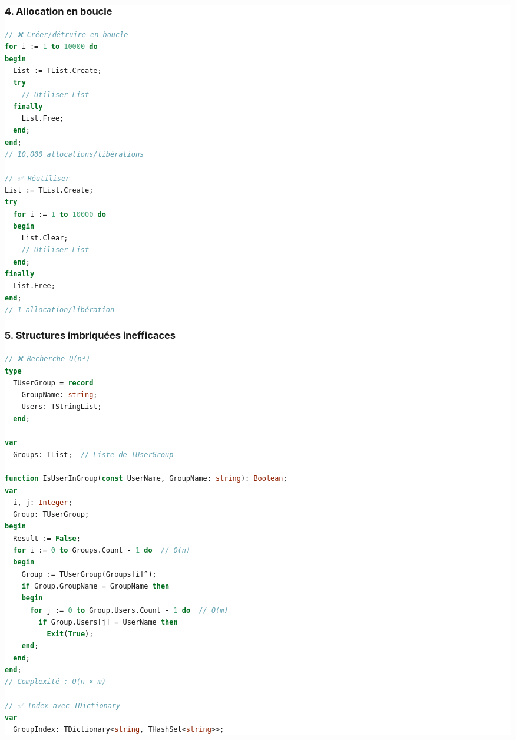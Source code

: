 ### 4. Allocation en boucle

```pascal
// ❌ Créer/détruire en boucle
for i := 1 to 10000 do
begin
  List := TList.Create;
  try
    // Utiliser List
  finally
    List.Free;
  end;
end;
// 10,000 allocations/libérations

// ✅ Réutiliser
List := TList.Create;
try
  for i := 1 to 10000 do
  begin
    List.Clear;
    // Utiliser List
  end;
finally
  List.Free;
end;
// 1 allocation/libération
```

### 5. Structures imbriquées inefficaces

```pascal
// ❌ Recherche O(n²)
type
  TUserGroup = record
    GroupName: string;
    Users: TStringList;
  end;

var
  Groups: TList;  // Liste de TUserGroup

function IsUserInGroup(const UserName, GroupName: string): Boolean;
var
  i, j: Integer;
  Group: TUserGroup;
begin
  Result := False;
  for i := 0 to Groups.Count - 1 do  // O(n)
  begin
    Group := TUserGroup(Groups[i]^);
    if Group.GroupName = GroupName then
    begin
      for j := 0 to Group.Users.Count - 1 do  // O(m)
        if Group.Users[j] = UserName then
          Exit(True);
    end;
  end;
end;
// Complexité : O(n × m)

// ✅ Index avec TDictionary
var
  GroupIndex: TDictionary<string, THashSet<string>>;
```